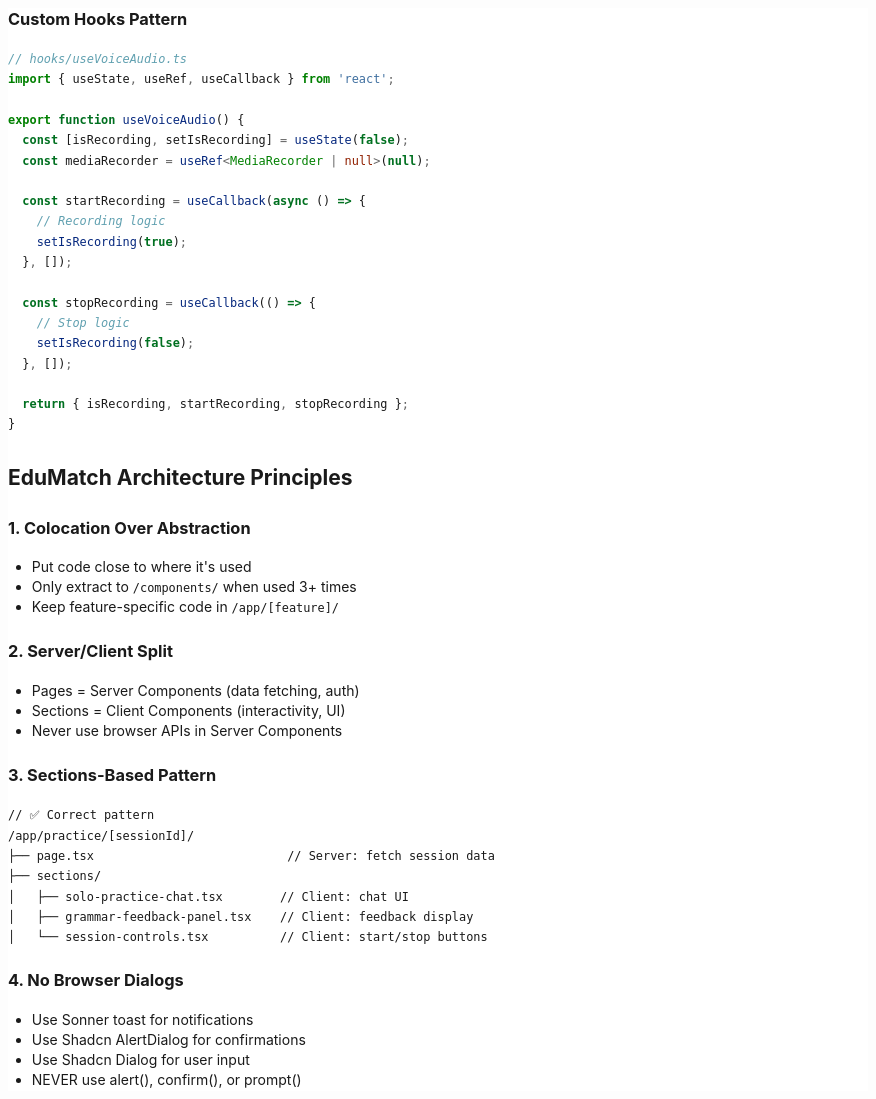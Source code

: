 ### Custom Hooks Pattern

```typescript
// hooks/useVoiceAudio.ts
import { useState, useRef, useCallback } from 'react';

export function useVoiceAudio() {
  const [isRecording, setIsRecording] = useState(false);
  const mediaRecorder = useRef<MediaRecorder | null>(null);
  
  const startRecording = useCallback(async () => {
    // Recording logic
    setIsRecording(true);
  }, []);
  
  const stopRecording = useCallback(() => {
    // Stop logic
    setIsRecording(false);
  }, []);
  
  return { isRecording, startRecording, stopRecording };
}
```

## EduMatch Architecture Principles

### 1. Colocation Over Abstraction
- Put code close to where it's used
- Only extract to `/components/` when used 3+ times
- Keep feature-specific code in `/app/[feature]/`

### 2. Server/Client Split
- Pages = Server Components (data fetching, auth)
- Sections = Client Components (interactivity, UI)
- Never use browser APIs in Server Components

### 3. Sections-Based Pattern
```tsx
// ✅ Correct pattern
/app/practice/[sessionId]/
├── page.tsx                           // Server: fetch session data
├── sections/
│   ├── solo-practice-chat.tsx        // Client: chat UI
│   ├── grammar-feedback-panel.tsx    // Client: feedback display
│   └── session-controls.tsx          // Client: start/stop buttons
```

### 4. No Browser Dialogs
- Use Sonner toast for notifications
- Use Shadcn AlertDialog for confirmations
- Use Shadcn Dialog for user input
- NEVER use alert(), confirm(), or prompt()

